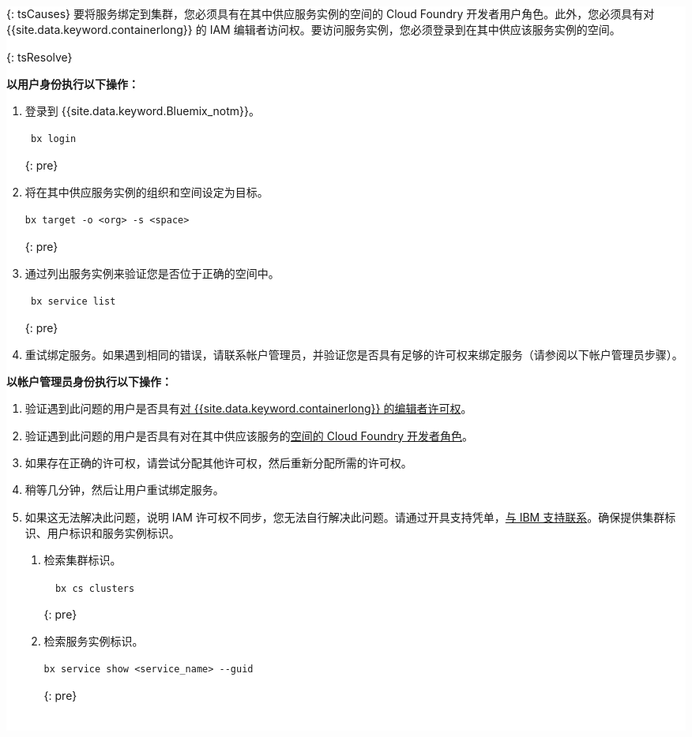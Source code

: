 {: tsCauses}
要将服务绑定到集群，您必须具有在其中供应服务实例的空间的 Cloud Foundry 开发者用户角色。此外，您必须具有对 {{site.data.keyword.containerlong}} 的 IAM 编辑者访问权。要访问服务实例，您必须登录到在其中供应该服务实例的空间。 

{: tsResolve}

**以用户身份执行以下操作：**

1. 登录到 {{site.data.keyword.Bluemix_notm}}。 
   ```
    bx login
    ```
   {: pre}
   
2. 将在其中供应服务实例的组织和空间设定为目标。 
   ```
   bx target -o <org> -s <space>
   ```
   {: pre}
   
3. 通过列出服务实例来验证您是否位于正确的空间中。 
   ```
    bx service list
    ```
   {: pre}
   
4. 重试绑定服务。如果遇到相同的错误，请联系帐户管理员，并验证您是否具有足够的许可权来绑定服务（请参阅以下帐户管理员步骤）。 

**以帐户管理员身份执行以下操作：**

1. 验证遇到此问题的用户是否具有[对 {{site.data.keyword.containerlong}} 的编辑者许可权](/docs/iam/mngiam.html#editing-existing-access)。 

2. 验证遇到此问题的用户是否具有对在其中供应该服务的[空间的 Cloud Foundry 开发者角色](/docs/iam/mngcf.html#updating-cloud-foundry-access)。 

3. 如果存在正确的许可权，请尝试分配其他许可权，然后重新分配所需的许可权。 

4. 稍等几分钟，然后让用户重试绑定服务。 

5. 如果这无法解决此问题，说明 IAM 许可权不同步，您无法自行解决此问题。请通过开具支持凭单，[与 IBM 支持联系](/docs/get-support/howtogetsupport.html#getting-customer-support)。确保提供集群标识、用户标识和服务实例标识。 
   1. 检索集群标识。
      ```
        bx cs clusters
        ```
      {: pre}
      
   2. 检索服务实例标识。
      ```
      bx service show <service_name> --guid
      ```
      {: pre}


<br />


